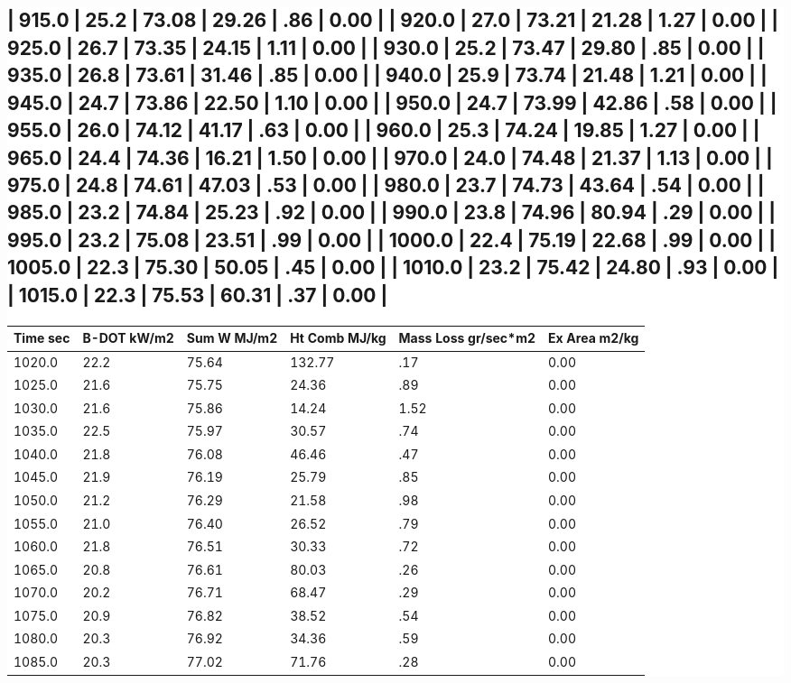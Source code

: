 | 915.0    | 25.2       | 73.08      | 29.26        | .86               | 0.00          |
| 920.0    | 27.0       | 73.21      | 21.28        | 1.27              | 0.00          |
| 925.0    | 26.7       | 73.35      | 24.15        | 1.11              | 0.00          |
| 930.0    | 25.2       | 73.47      | 29.80        | .85               | 0.00          |
| 935.0    | 26.8       | 73.61      | 31.46        | .85               | 0.00          |
| 940.0    | 25.9       | 73.74      | 21.48        | 1.21              | 0.00          |
| 945.0    | 24.7       | 73.86      | 22.50        | 1.10              | 0.00          |
| 950.0    | 24.7       | 73.99      | 42.86        | .58               | 0.00          |
| 955.0    | 26.0       | 74.12      | 41.17        | .63               | 0.00          |
| 960.0    | 25.3       | 74.24      | 19.85        | 1.27              | 0.00          |
| 965.0    | 24.4       | 74.36      | 16.21        | 1.50              | 0.00          |
| 970.0    | 24.0       | 74.48      | 21.37        | 1.13              | 0.00          |
| 975.0    | 24.8       | 74.61      | 47.03        | .53               | 0.00          |
| 980.0    | 23.7       | 74.73      | 43.64        | .54               | 0.00          |
| 985.0    | 23.2       | 74.84      | 25.23        | .92               | 0.00          |
| 990.0    | 23.8       | 74.96      | 80.94        | .29               | 0.00          |
| 995.0    | 23.2       | 75.08      | 23.51        | .99               | 0.00          |
| 1000.0   | 22.4       | 75.19      | 22.68        | .99               | 0.00          |
| 1005.0   | 22.3       | 75.30      | 50.05        | .45               | 0.00          |
| 1010.0   | 23.2       | 75.42      | 24.80        | .93               | 0.00          |
| 1015.0   | 22.3       | 75.53      | 60.31        | .37               | 0.00          |
---
| Time sec | B-DOT kW/m2 | Sum W MJ/m2 | Ht Comb MJ/kg | Mass Loss gr/sec*m2 | Ex Area m2/kg |
|----------|------------|-------------|---------------|-------------------|---------------|
| 1020.0   | 22.2       | 75.64       | 132.77        | .17               | 0.00          |
| 1025.0   | 21.6       | 75.75       | 24.36         | .89               | 0.00          |
| 1030.0   | 21.6       | 75.86       | 14.24         | 1.52              | 0.00          |
| 1035.0   | 22.5       | 75.97       | 30.57         | .74               | 0.00          |
| 1040.0   | 21.8       | 76.08       | 46.46         | .47               | 0.00          |
| 1045.0   | 21.9       | 76.19       | 25.79         | .85               | 0.00          |
| 1050.0   | 21.2       | 76.29       | 21.58         | .98               | 0.00          |
| 1055.0   | 21.0       | 76.40       | 26.52         | .79               | 0.00          |
| 1060.0   | 21.8       | 76.51       | 30.33         | .72               | 0.00          |
| 1065.0   | 20.8       | 76.61       | 80.03         | .26               | 0.00          |
| 1070.0   | 20.2       | 76.71       | 68.47         | .29               | 0.00          |
| 1075.0   | 20.9       | 76.82       | 38.52         | .54               | 0.00          |
| 1080.0   | 20.3       | 76.92       | 34.36         | .59               | 0.00          |
| 1085.0   | 20.3       | 77.02       | 71.76         | .28               | 0.00          |